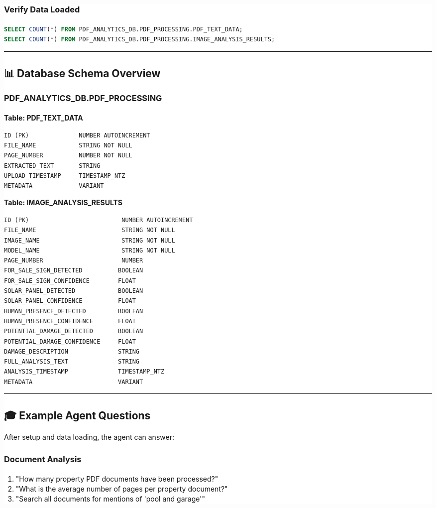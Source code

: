 ### Verify Data Loaded
```sql
SELECT COUNT(*) FROM PDF_ANALYTICS_DB.PDF_PROCESSING.PDF_TEXT_DATA;
SELECT COUNT(*) FROM PDF_ANALYTICS_DB.PDF_PROCESSING.IMAGE_ANALYSIS_RESULTS;
```

---

## 📊 Database Schema Overview

### PDF_ANALYTICS_DB.PDF_PROCESSING

**Table: PDF_TEXT_DATA**
```
ID (PK)              NUMBER AUTOINCREMENT
FILE_NAME            STRING NOT NULL
PAGE_NUMBER          NUMBER NOT NULL
EXTRACTED_TEXT       STRING
UPLOAD_TIMESTAMP     TIMESTAMP_NTZ
METADATA             VARIANT
```

**Table: IMAGE_ANALYSIS_RESULTS**
```
ID (PK)                          NUMBER AUTOINCREMENT
FILE_NAME                        STRING NOT NULL
IMAGE_NAME                       STRING NOT NULL
MODEL_NAME                       STRING NOT NULL
PAGE_NUMBER                      NUMBER
FOR_SALE_SIGN_DETECTED          BOOLEAN
FOR_SALE_SIGN_CONFIDENCE        FLOAT
SOLAR_PANEL_DETECTED            BOOLEAN
SOLAR_PANEL_CONFIDENCE          FLOAT
HUMAN_PRESENCE_DETECTED         BOOLEAN
HUMAN_PRESENCE_CONFIDENCE       FLOAT
POTENTIAL_DAMAGE_DETECTED       BOOLEAN
POTENTIAL_DAMAGE_CONFIDENCE     FLOAT
DAMAGE_DESCRIPTION              STRING
FULL_ANALYSIS_TEXT              STRING
ANALYSIS_TIMESTAMP              TIMESTAMP_NTZ
METADATA                        VARIANT
```

---

## 🎓 Example Agent Questions

After setup and data loading, the agent can answer:

### Document Analysis
1. "How many property PDF documents have been processed?"
2. "What is the average number of pages per property document?"
3. "Search all documents for mentions of 'pool and garage'"
